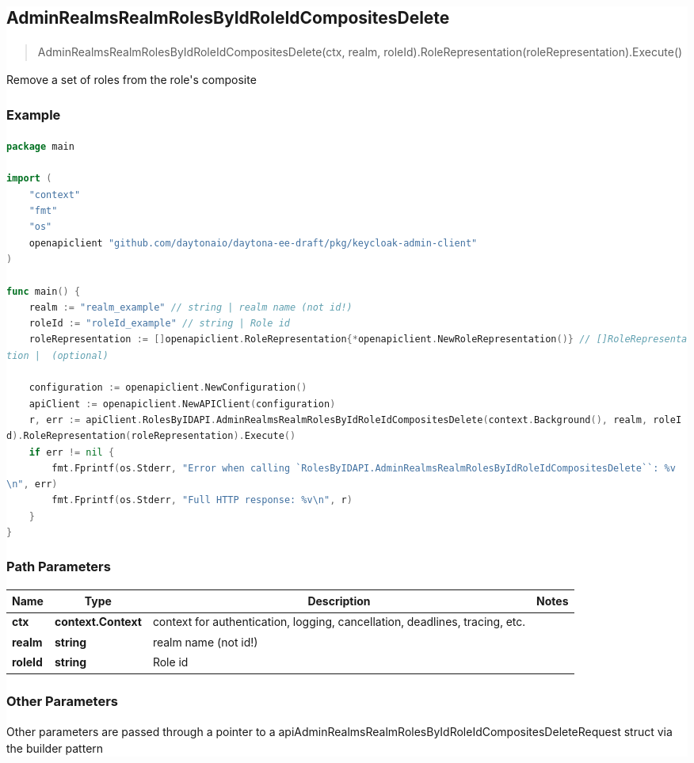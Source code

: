 
## AdminRealmsRealmRolesByIdRoleIdCompositesDelete

> AdminRealmsRealmRolesByIdRoleIdCompositesDelete(ctx, realm, roleId).RoleRepresentation(roleRepresentation).Execute()

Remove a set of roles from the role's composite

### Example

```go
package main

import (
	"context"
	"fmt"
	"os"
	openapiclient "github.com/daytonaio/daytona-ee-draft/pkg/keycloak-admin-client"
)

func main() {
	realm := "realm_example" // string | realm name (not id!)
	roleId := "roleId_example" // string | Role id
	roleRepresentation := []openapiclient.RoleRepresentation{*openapiclient.NewRoleRepresentation()} // []RoleRepresentation |  (optional)

	configuration := openapiclient.NewConfiguration()
	apiClient := openapiclient.NewAPIClient(configuration)
	r, err := apiClient.RolesByIDAPI.AdminRealmsRealmRolesByIdRoleIdCompositesDelete(context.Background(), realm, roleId).RoleRepresentation(roleRepresentation).Execute()
	if err != nil {
		fmt.Fprintf(os.Stderr, "Error when calling `RolesByIDAPI.AdminRealmsRealmRolesByIdRoleIdCompositesDelete``: %v\n", err)
		fmt.Fprintf(os.Stderr, "Full HTTP response: %v\n", r)
	}
}
```

### Path Parameters


Name | Type | Description  | Notes
------------- | ------------- | ------------- | -------------
**ctx** | **context.Context** | context for authentication, logging, cancellation, deadlines, tracing, etc.
**realm** | **string** | realm name (not id!) | 
**roleId** | **string** | Role id | 

### Other Parameters

Other parameters are passed through a pointer to a apiAdminRealmsRealmRolesByIdRoleIdCompositesDeleteRequest struct via the builder pattern
